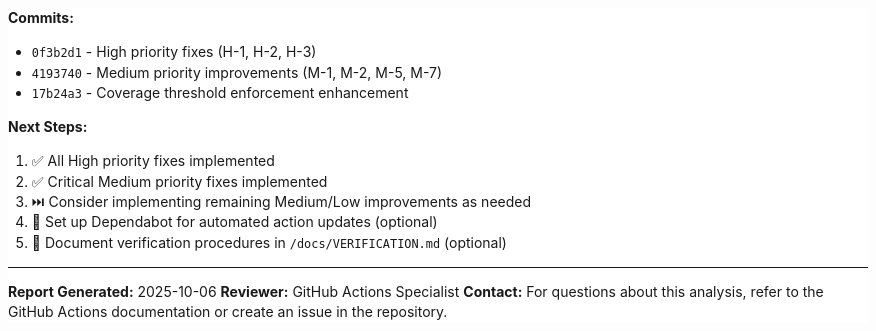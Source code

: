 **Commits:**
- `0f3b2d1` - High priority fixes (H-1, H-2, H-3)
- `4193740` - Medium priority improvements (M-1, M-2, M-5, M-7)
- `17b24a3` - Coverage threshold enforcement enhancement

**Next Steps:**

1. ✅ All High priority fixes implemented
2. ✅ Critical Medium priority fixes implemented
3. ⏭️ Consider implementing remaining Medium/Low improvements as needed
4. 📝 Set up Dependabot for automated action updates (optional)
5. 📝 Document verification procedures in `/docs/VERIFICATION.md` (optional)

---

**Report Generated:** 2025-10-06
**Reviewer:** GitHub Actions Specialist
**Contact:** For questions about this analysis, refer to the GitHub Actions documentation or create an issue in the
repository.
